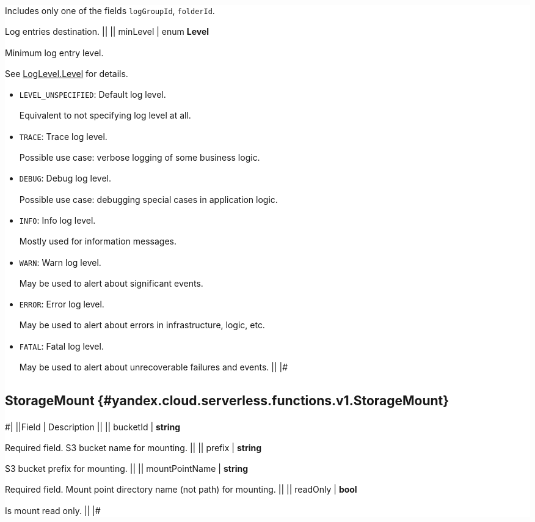 Includes only one of the fields `logGroupId`, `folderId`.

Log entries destination. ||
|| minLevel | enum **Level**

Minimum log entry level.

See [LogLevel.Level](/docs/logging/api-ref/grpc/Export/run#yandex.cloud.logging.v1.LogLevel.Level) for details.

- `LEVEL_UNSPECIFIED`: Default log level.

  Equivalent to not specifying log level at all.
- `TRACE`: Trace log level.

  Possible use case: verbose logging of some business logic.
- `DEBUG`: Debug log level.

  Possible use case: debugging special cases in application logic.
- `INFO`: Info log level.

  Mostly used for information messages.
- `WARN`: Warn log level.

  May be used to alert about significant events.
- `ERROR`: Error log level.

  May be used to alert about errors in infrastructure, logic, etc.
- `FATAL`: Fatal log level.

  May be used to alert about unrecoverable failures and events. ||
|#

## StorageMount {#yandex.cloud.serverless.functions.v1.StorageMount}

#|
||Field | Description ||
|| bucketId | **string**

Required field. S3 bucket name for mounting. ||
|| prefix | **string**

S3 bucket prefix for mounting. ||
|| mountPointName | **string**

Required field. Mount point directory name (not path) for mounting. ||
|| readOnly | **bool**

Is mount read only. ||
|#
